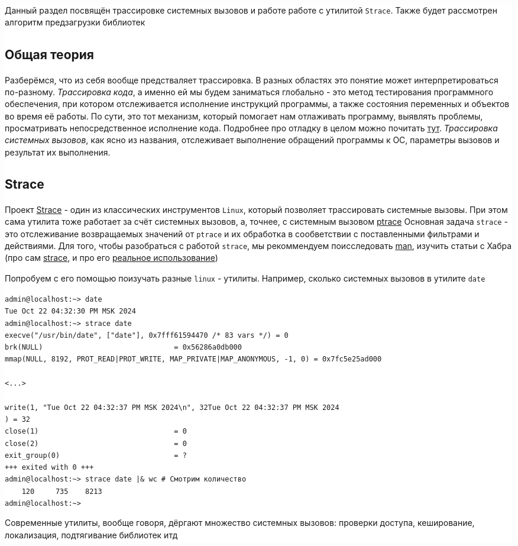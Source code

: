 Данный раздел посвящён трассировке системных вызовов и работе работе с утилитой `Strace`. Также будет рассмотрен алгоритм предзагрузки библиотек 

Общая теория
---

Разберёмся, что из себя вообще предстваляет трассировка. В разных областях это понятие может интерпретироваться по-разному.
_Трассировка кода_, а именно ей мы будем заниматься глобально - это метод тестирования программного обеспечения, при котором отслеживается исполнение инструкций программы, а также состояния переменных и объектов во время её работы. По сути, это тот механизм, который помогает нам отлаживать программу, выявлять проблемы, просматривать непосредственное исполнение кода. Подробнее про отладку в целом можно почитать [тут]([https://en.wikibooks.org/wiki/Linux_Applications_Debugging_Techniques](https://en.wikibooks.org/wiki/Linux_Applications_Debugging_Techniques)).
_Трассировка системных вызовов_, как ясно из названия, отслеживает выполнение обращений программы к ОС, параметры вызовов и результат их выполнения.


Strace
---

Проект [Strace](https://strace.io/) - один из классических инструментов `Linux`, который позволяет трассировать системные вызовы. При этом сама утилита тоже работает за счёт системных вызовов, а, точнее, с системным вызовом [ptrace](https://en.wikipedia.org/wiki/Ptrace) Основная задача `strace` - это отслеживание возвращаемых значений от `ptrace` и их обработка в сообветствии с поставленными фильтрами и действиями. Для того, чтобы разобраться с работой `strace`, мы рекоммендуем поисследовать [man](https://man7.org/linux/man-pages/man1/strace.1.html), изучить статьи с Хабра (про сам [strace](https://habr.com/ru/company/badoo/blog/493856/), и про его [реальное использование](https://habr.com/ru/post/215577/))

Попробуем с его помощью поизучать разные `linux` - утилиты. Например, сколько системных вызовов в утилите `date`

```console
admin@localhost:~> date
Tue Oct 22 04:32:30 PM MSK 2024
admin@localhost:~> strace date
execve("/usr/bin/date", ["date"], 0x7fff61594470 /* 83 vars */) = 0
brk(NULL)                               = 0x56286a0db000
mmap(NULL, 8192, PROT_READ|PROT_WRITE, MAP_PRIVATE|MAP_ANONYMOUS, -1, 0) = 0x7fc5e25ad000

<...>

write(1, "Tue Oct 22 04:32:37 PM MSK 2024\n", 32Tue Oct 22 04:32:37 PM MSK 2024
) = 32
close(1)                                = 0
close(2)                                = 0
exit_group(0)                           = ?
+++ exited with 0 +++
admin@localhost:~> strace date |& wc # Смотрим количество 
    120     735    8213
admin@localhost:~> 
```

Современные утилиты, вообще говоря, дёргают множество системных вызовов: проверки доступа, кеширование, локализация, подтягивание библиотек итд 
